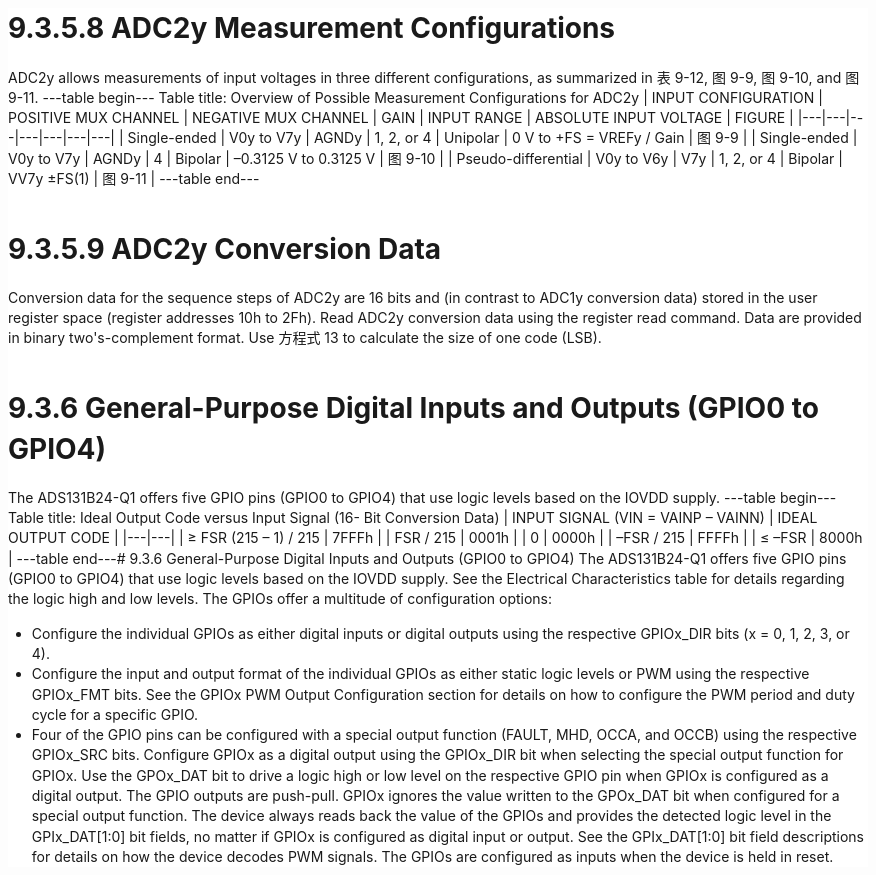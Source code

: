 # 9.3.5.8 ADC2y Measurement Configurations
ADC2y allows measurements of input voltages in three different configurations, as summarized in 表 9-12, 图 9-9, 图 9-10, and 图 9-11.
---table begin---
Table title: Overview of Possible Measurement Configurations for ADC2y
| INPUT CONFIGURATION | POSITIVE MUX CHANNEL | NEGATIVE MUX CHANNEL | GAIN | INPUT RANGE | ABSOLUTE INPUT VOLTAGE | FIGURE |
|---|---|---|---|---|---|---|
| Single-ended | V0y to V7y | AGNDy | 1, 2, or 4 | Unipolar | 0 V to +FS = VREFy / Gain | 图 9-9 |
| Single-ended | V0y to V7y | AGNDy | 4 | Bipolar | –0.3125 V to 0.3125 V | 图 9-10 |
| Pseudo-differential | V0y to V6y | V7y | 1, 2, or 4 | Bipolar | VV7y ±FS(1) | 图 9-11 |
---table end---

# 9.3.5.9 ADC2y Conversion Data
Conversion data for the sequence steps of ADC2y are 16 bits and (in contrast to ADC1y conversion data) stored in the user register space (register addresses 10h to 2Fh). Read ADC2y conversion data using the register read command.
Data are provided in binary two's-complement format. Use 方程式 13 to calculate the size of one code (LSB).

# 9.3.6 General-Purpose Digital Inputs and Outputs (GPIO0 to GPIO4)
The ADS131B24-Q1 offers five GPIO pins (GPIO0 to GPIO4) that use logic levels based on the IOVDD supply. 
---table begin---
Table title: Ideal Output Code versus Input Signal (16-
Bit Conversion Data)
| INPUT SIGNAL (VIN = VAINP – VAINN) | IDEAL OUTPUT CODE |
|---|---|
| ≥ FSR (215 – 1) / 215 | 7FFFh |
| FSR / 215 | 0001h |
| 0 | 0000h |
| –FSR / 215 | FFFFh |
| ≤ –FSR | 8000h |
---table end---# 9.3.6 General-Purpose Digital Inputs and Outputs (GPIO0 to GPIO4)
The ADS131B24-Q1 offers five GPIO pins (GPIO0 to GPIO4) that use logic levels based on the IOVDD supply. See the Electrical Characteristics table for details regarding the logic high and low levels. The GPIOs offer a multitude of configuration options:
- Configure the individual GPIOs as either digital inputs or digital outputs using the respective GPIOx_DIR bits (x = 0, 1, 2, 3, or 4).
- Configure the input and output format of the individual GPIOs as either static logic levels or PWM using the respective GPIOx_FMT bits. See the GPIOx PWM Output Configuration section for details on how to configure the PWM period and duty cycle for a specific GPIO.
- Four of the GPIO pins can be configured with a special output function (FAULT, MHD, OCCA, and OCCB) using the respective GPIOx_SRC bits. Configure GPIOx as a digital output using the GPIOx_DIR bit when selecting the special output function for GPIOx.
Use the GPOx_DAT bit to drive a logic high or low level on the respective GPIO pin when GPIOx is configured as a digital output. The GPIO outputs are push-pull. GPIOx ignores the value written to the GPOx_DAT bit when configured for a special output function.
The device always reads back the value of the GPIOs and provides the detected logic level in the GPIx_DAT[1:0] bit fields, no matter if GPIOx is configured as digital input or output. See the GPIx_DAT[1:0] bit field descriptions for details on how the device decodes PWM signals.
The GPIOs are configured as inputs when the device is held in reset.
